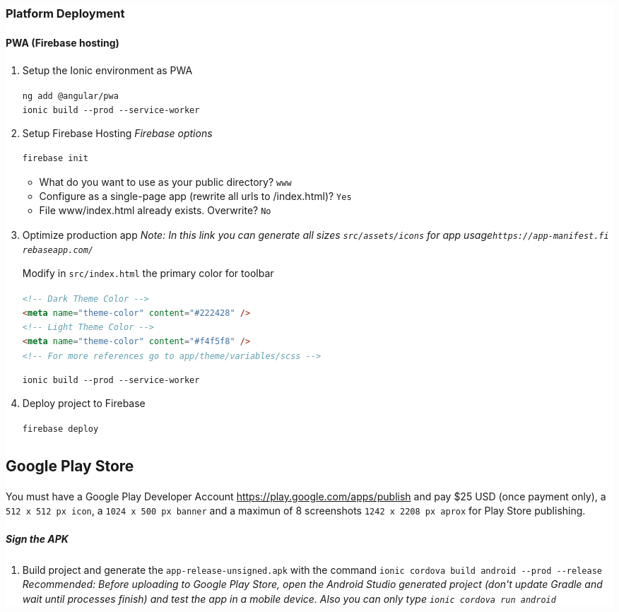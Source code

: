 ### Platform Deployment

#### PWA (Firebase hosting)

1. Setup the Ionic environment as PWA

   ```console
   ng add @angular/pwa
   ionic build --prod --service-worker
   ```

2. Setup Firebase Hosting
   _Firebase options_

   ```console
   firebase init
   ```

   - What do you want to use as your public directory? `www`
   - Configure as a single-page app (rewrite all urls to /index.html)? `Yes`
   - File www/index.html already exists. Overwrite? `No`

3. Optimize production app
   _Note: In this link you can generate all sizes `src/assets/icons` for app usage`https://app-manifest.firebaseapp.com/`_

   Modify in `src/index.html` the primary color for toolbar

   ```html
   <!-- Dark Theme Color -->
   <meta name="theme-color" content="#222428" />
   <!-- Light Theme Color -->
   <meta name="theme-color" content="#f4f5f8" />
   <!-- For more references go to app/theme/variables/scss -->
   ```

   ```console
   ionic build --prod --service-worker
   ```

4. Deploy project to Firebase
   ```console
   firebase deploy
   ```

## Google Play Store

You must have a Google Play Developer Account https://play.google.com/apps/publish and pay \$25 USD (once payment only), a `512 x 512 px icon`, a `1024 x 500 px banner` and a maximun of 8 screenshots `1242 x 2208 px aprox` for Play Store publishing.

##### Sign the APK

1. Build project and generate the `app-release-unsigned.apk` with the command `ionic cordova build android --prod --release`
   _Recommended: Before uploading to Google Play Store, open the Android Studio generated project (don't update Gradle and wait until processes finish) and test the app in a mobile device. Also you can only type `ionic cordova run android`_
